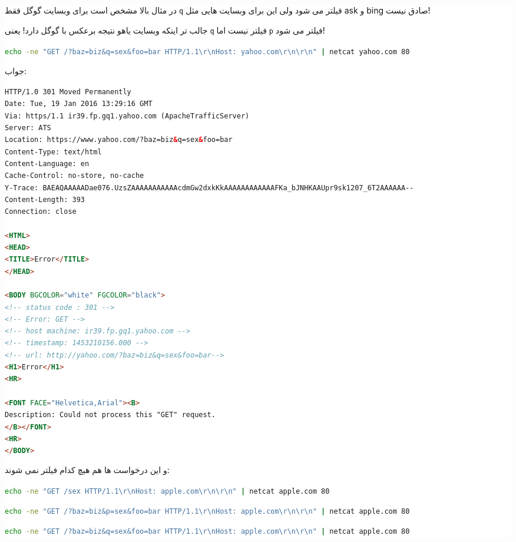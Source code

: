 در مثال بالا مشخص است برای وبسایت گوگل فقط `q` فیلتر می شود ولی این برای وبسایت هایی مثل ask و bing صادق نیست!

جالب تر اینکه وبسایت یاهو نتیجه برعکس با گوگل دارد! یعنی `q` فیلتر نیست اما `p` فیلتر می شود!

``` bash 
echo -ne "GET /?baz=biz&q=sex&foo=bar HTTP/1.1\r\nHost: yahoo.com\r\n\r\n" | netcat yahoo.com 80
```

جواب:

``` html
HTTP/1.0 301 Moved Permanently
Date: Tue, 19 Jan 2016 13:29:16 GMT
Via: https/1.1 ir39.fp.gq1.yahoo.com (ApacheTrafficServer)
Server: ATS
Location: https://www.yahoo.com/?baz=biz&q=sex&foo=bar
Content-Type: text/html
Content-Language: en
Cache-Control: no-store, no-cache
Y-Trace: BAEAQAAAAADae076.UzsZAAAAAAAAAAAcdmGw2dxkKkAAAAAAAAAAAAFKa_bJNHKAAUpr9sk1207_6T2AAAAAA--
Content-Length: 393
Connection: close

<HTML>
<HEAD>
<TITLE>Error</TITLE>
</HEAD>

<BODY BGCOLOR="white" FGCOLOR="black">
<!-- status code : 301 -->
<!-- Error: GET -->
<!-- host machine: ir39.fp.gq1.yahoo.com -->
<!-- timestamp: 1453210156.000 -->
<!-- url: http://yahoo.com/?baz=biz&q=sex&foo=bar-->
<H1>Error</H1>
<HR>

<FONT FACE="Helvetica,Arial"><B>
Description: Could not process this "GET" request.
</B></FONT>
<HR>
</BODY>
```

و این درخواست ها هم هیچ کدام فیلتر نمی شوند:

``` bash
echo -ne "GET /sex HTTP/1.1\r\nHost: apple.com\r\n\r\n" | netcat apple.com 80
```

``` bash
echo -ne "GET /?baz=biz&p=sex&foo=bar HTTP/1.1\r\nHost: apple.com\r\n\r\n" | netcat apple.com 80
```

``` bash 
echo -ne "GET /?baz=biz&q=sex&foo=bar HTTP/1.1\r\nHost: apple.com\r\n\r\n" | netcat apple.com 80
```
